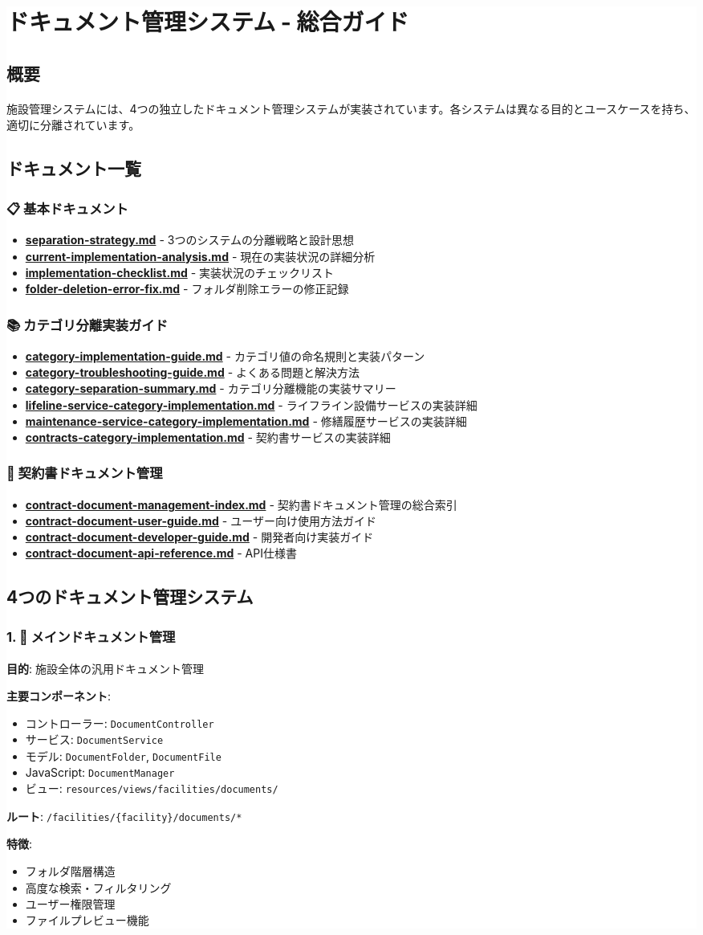 # ドキュメント管理システム - 総合ガイド

## 概要

施設管理システムには、4つの独立したドキュメント管理システムが実装されています。各システムは異なる目的とユースケースを持ち、適切に分離されています。

## ドキュメント一覧

### 📋 基本ドキュメント
- **[separation-strategy.md](./separation-strategy.md)** - 3つのシステムの分離戦略と設計思想
- **[current-implementation-analysis.md](./current-implementation-analysis.md)** - 現在の実装状況の詳細分析
- **[implementation-checklist.md](./implementation-checklist.md)** - 実装状況のチェックリスト
- **[folder-deletion-error-fix.md](./folder-deletion-error-fix.md)** - フォルダ削除エラーの修正記録

### 📚 カテゴリ分離実装ガイド
- **[category-implementation-guide.md](./category-implementation-guide.md)** - カテゴリ値の命名規則と実装パターン
- **[category-troubleshooting-guide.md](./category-troubleshooting-guide.md)** - よくある問題と解決方法
- **[category-separation-summary.md](./category-separation-summary.md)** - カテゴリ分離機能の実装サマリー
- **[lifeline-service-category-implementation.md](./lifeline-service-category-implementation.md)** - ライフライン設備サービスの実装詳細
- **[maintenance-service-category-implementation.md](./maintenance-service-category-implementation.md)** - 修繕履歴サービスの実装詳細
- **[contracts-category-implementation.md](./contracts-category-implementation.md)** - 契約書サービスの実装詳細

### 📄 契約書ドキュメント管理
- **[contract-document-management-index.md](./contract-document-management-index.md)** - 契約書ドキュメント管理の総合索引
- **[contract-document-user-guide.md](./contract-document-user-guide.md)** - ユーザー向け使用方法ガイド
- **[contract-document-developer-guide.md](./contract-document-developer-guide.md)** - 開発者向け実装ガイド
- **[contract-document-api-reference.md](./contract-document-api-reference.md)** - API仕様書

## 4つのドキュメント管理システム

### 1. 📁 メインドキュメント管理
**目的**: 施設全体の汎用ドキュメント管理

**主要コンポーネント**:
- コントローラー: `DocumentController`
- サービス: `DocumentService`
- モデル: `DocumentFolder`, `DocumentFile`
- JavaScript: `DocumentManager`
- ビュー: `resources/views/facilities/documents/`

**ルート**: `/facilities/{facility}/documents/*`

**特徴**:
- フォルダ階層構造
- 高度な検索・フィルタリング
- ユーザー権限管理
- ファイルプレビュー機能
